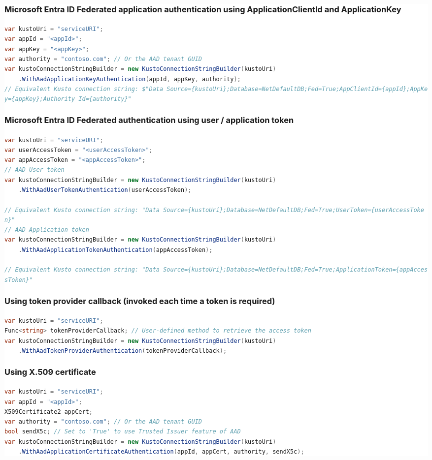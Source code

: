 ### Microsoft Entra ID Federated application authentication using ApplicationClientId and ApplicationKey

```csharp
var kustoUri = "serviceURI";
var appId = "<appId>";
var appKey = "<appKey>";
var authority = "contoso.com"; // Or the AAD tenant GUID
var kustoConnectionStringBuilder = new KustoConnectionStringBuilder(kustoUri)
    .WithAadApplicationKeyAuthentication(appId, appKey, authority);
// Equivalent Kusto connection string: $"Data Source={kustoUri};Database=NetDefaultDB;Fed=True;AppClientId={appId};AppKey={appKey};Authority Id={authority}"
```

### Microsoft Entra ID Federated authentication using user / application token

```csharp
var kustoUri = "serviceURI";
var userAccessToken = "<userAccessToken>";
var appAccessToken = "<appAccessToken>";
// AAD User token
var kustoConnectionStringBuilder = new KustoConnectionStringBuilder(kustoUri)
    .WithAadUserTokenAuthentication(userAccessToken);
    
// Equivalent Kusto connection string: "Data Source={kustoUri};Database=NetDefaultDB;Fed=True;UserToken={userAccessToken}"
// AAD Application token
var kustoConnectionStringBuilder = new KustoConnectionStringBuilder(kustoUri)
    .WithAadApplicationTokenAuthentication(appAccessToken);
    
// Equivalent Kusto connection string: "Data Source={kustoUri};Database=NetDefaultDB;Fed=True;ApplicationToken={appAccessToken}"
```

### Using token provider callback (invoked each time a token is required)

```csharp
var kustoUri = "serviceURI";
Func<string> tokenProviderCallback; // User-defined method to retrieve the access token
var kustoConnectionStringBuilder = new KustoConnectionStringBuilder(kustoUri)
    .WithAadTokenProviderAuthentication(tokenProviderCallback);
```

### Using X.509 certificate

```csharp
var kustoUri = "serviceURI";
var appId = "<appId>";
X509Certificate2 appCert;
var authority = "contoso.com"; // Or the AAD tenant GUID
bool sendX5c; // Set to 'True' to use Trusted Issuer feature of AAD
var kustoConnectionStringBuilder = new KustoConnectionStringBuilder(kustoUri)
    .WithAadApplicationCertificateAuthentication(appId, appCert, authority, sendX5c);
```
